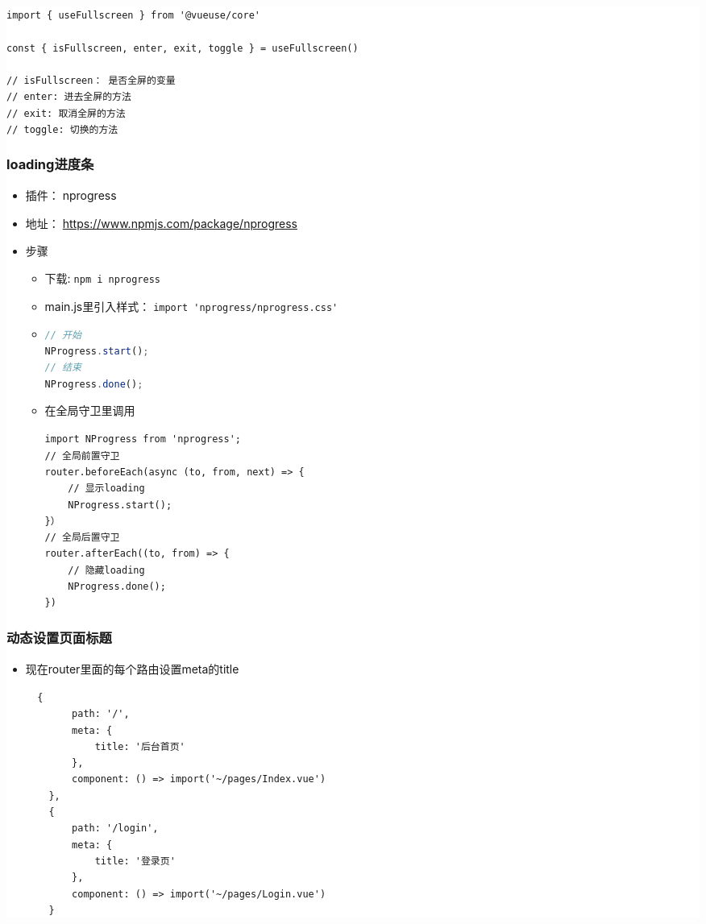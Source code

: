   ```
  import { useFullscreen } from '@vueuse/core'
  
  const { isFullscreen, enter, exit, toggle } = useFullscreen()
  
  // isFullscreen： 是否全屏的变量
  // enter: 进去全屏的方法
  // exit: 取消全屏的方法
  // toggle: 切换的方法
  ```

  

### loading进度条

- 插件： nprogress

- 地址： https://www.npmjs.com/package/nprogress

- 步骤

  - 下载: `npm i nprogress`

  - main.js里引入样式： `import 'nprogress/nprogress.css'`

  - ```javascript
    // 开始
    NProgress.start();
    // 结束
    NProgress.done();
    ```

  - 在全局守卫里调用

    ```
    import NProgress from 'nprogress';
    // 全局前置守卫
    router.beforeEach(async (to, from, next) => {
        // 显示loading
        NProgress.start();
    }）
    // 全局后置守卫
    router.afterEach((to, from) => {
        // 隐藏loading
        NProgress.done();
    })
    ```

    



### 动态设置页面标题

- 现在router里面的每个路由设置meta的title

  ```
  	{ 
          path: '/',
          meta: {
              title: '后台首页'
          },
          component: () => import('~/pages/Index.vue')
      },
      {
          path: '/login',
          meta: {
              title: '登录页'
          },
          component: () => import('~/pages/Login.vue')
      }
  ```